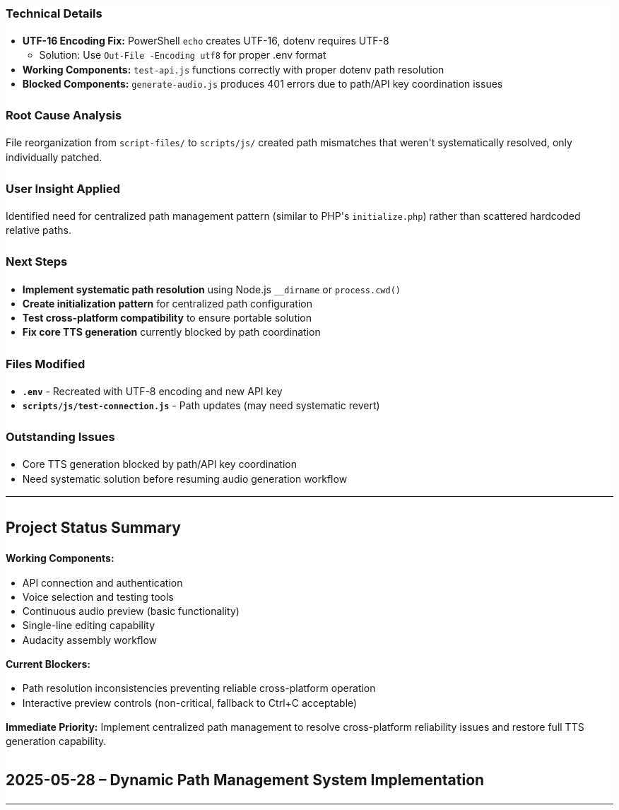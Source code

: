 ### Technical Details
- **UTF-16 Encoding Fix:** PowerShell `echo` creates UTF-16, dotenv requires UTF-8
  - Solution: Use `Out-File -Encoding utf8` for proper .env format
- **Working Components:** `test-api.js` functions correctly with proper dotenv path resolution
- **Blocked Components:** `generate-audio.js` produces 401 errors due to path/API key coordination issues

### Root Cause Analysis
File reorganization from `script-files/` to `scripts/js/` created path mismatches that weren't systematically resolved, only individually patched.

### User Insight Applied
Identified need for centralized path management pattern (similar to PHP's `initialize.php`) rather than scattered hardcoded relative paths.

### Next Steps
- **Implement systematic path resolution** using Node.js `__dirname` or `process.cwd()`
- **Create initialization pattern** for centralized path configuration
- **Test cross-platform compatibility** to ensure portable solution
- **Fix core TTS generation** currently blocked by path coordination

### Files Modified
- **`.env`** - Recreated with UTF-8 encoding and new API key
- **`scripts/js/test-connection.js`** - Path updates (may need systematic revert)

### Outstanding Issues
- Core TTS generation blocked by path/API key coordination
- Need systematic solution before resuming audio generation workflow

---

## Project Status Summary

**Working Components:**
- API connection and authentication
- Voice selection and testing tools
- Continuous audio preview (basic functionality)
- Single-line editing capability
- Audacity assembly workflow

**Current Blockers:**
- Path resolution inconsistencies preventing reliable cross-platform operation
- Interactive preview controls (non-critical, fallback to Ctrl+C acceptable)

**Immediate Priority:**
Implement centralized path management to resolve cross-platform reliability issues and restore full TTS generation capability.

## 2025-05-28 – Dynamic Path Management System Implementation
------------------------------------------------------------
